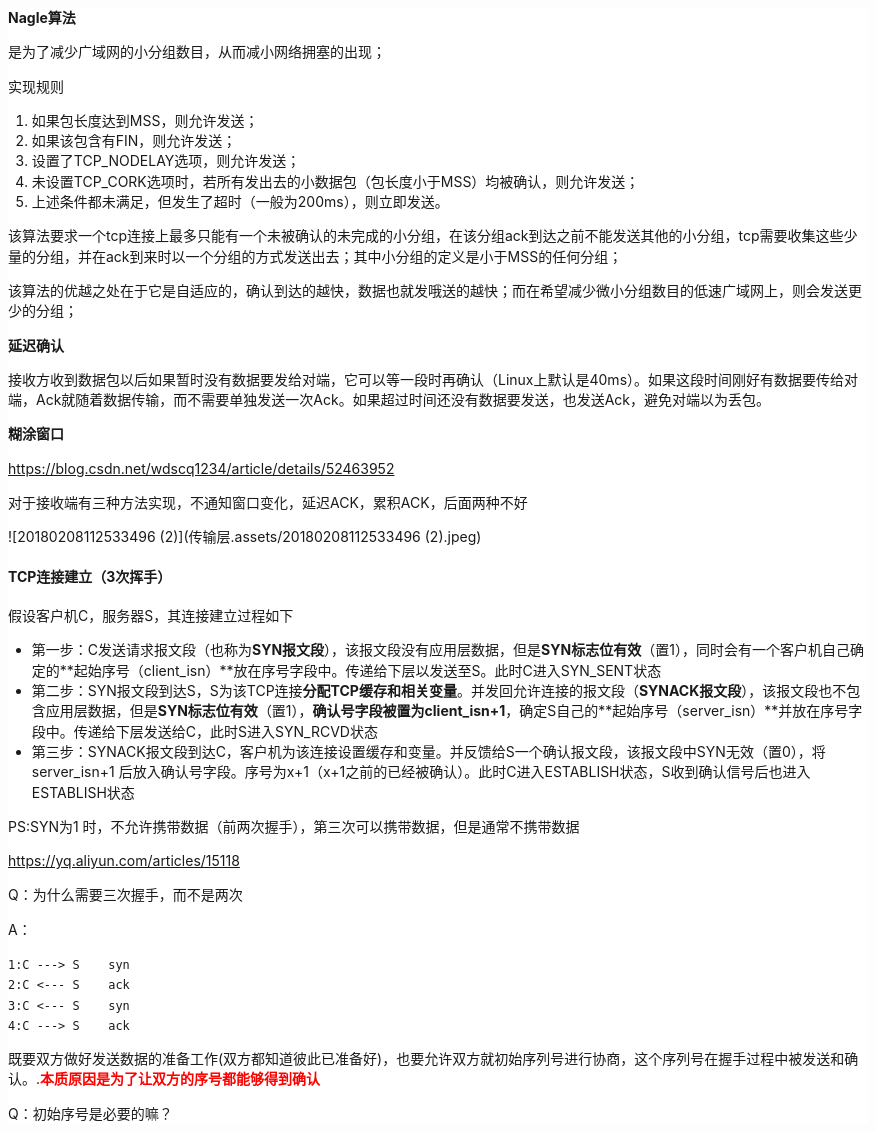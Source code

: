 **Nagle算法**

是为了减少广域网的小分组数目，从而减小网络拥塞的出现；

实现规则

1. 如果包长度达到MSS，则允许发送；
2. 如果该包含有FIN，则允许发送；
3. 设置了TCP_NODELAY选项，则允许发送；
4. 未设置TCP_CORK选项时，若所有发出去的小数据包（包长度小于MSS）均被确认，则允许发送；
5. 上述条件都未满足，但发生了超时（一般为200ms），则立即发送。

该算法要求一个tcp连接上最多只能有一个未被确认的未完成的小分组，在该分组ack到达之前不能发送其他的小分组，tcp需要收集这些少量的分组，并在ack到来时以一个分组的方式发送出去；其中小分组的定义是小于MSS的任何分组；

该算法的优越之处在于它是自适应的，确认到达的越快，数据也就发哦送的越快；而在希望减少微小分组数目的低速广域网上，则会发送更少的分组；

**延迟确认**

接收方收到数据包以后如果暂时没有数据要发给对端，它可以等一段时再确认（Linux上默认是40ms）。如果这段时间刚好有数据要传给对端，Ack就随着数据传输，而不需要单独发送一次Ack。如果超过时间还没有数据要发送，也发送Ack，避免对端以为丢包。

**糊涂窗口**

https://blog.csdn.net/wdscq1234/article/details/52463952

对于接收端有三种方法实现，不通知窗口变化，延迟ACK，累积ACK，后面两种不好

![20180208112533496 (2)](传输层.assets/20180208112533496 (2).jpeg)

#### TCP连接建立（3次挥手）

假设客户机C，服务器S，其连接建立过程如下

- 第一步：C发送请求报文段（也称为**SYN报文段**），该报文段没有应用层数据，但是**SYN标志位有效**（置1），同时会有一个客户机自己确定的**起始序号（client_isn）**放在序号字段中。传递给下层以发送至S。此时C进入SYN_SENT状态
- 第二步：SYN报文段到达S，S为该TCP连接**分配TCP缓存和相关变量**。并发回允许连接的报文段（**SYNACK报文段**），该报文段也不包含应用层数据，但是**SYN标志位有效**（置1），**确认号字段被置为client_isn+1**，确定S自己的**起始序号（server_isn）**并放在序号字段中。传递给下层发送给C，此时S进入SYN_RCVD状态
- 第三步：SYNACK报文段到达C，客户机为该连接设置缓存和变量。并反馈给S一个确认报文段，该报文段中SYN无效（置0），将server_isn+1 后放入确认号字段。序号为x+1（x+1之前的已经被确认）。此时C进入ESTABLISH状态，S收到确认信号后也进入ESTABLISH状态

PS:SYN为1 时，不允许携带数据（前两次握手），第三次可以携带数据，但是通常不携带数据

https://yq.aliyun.com/articles/15118

Q：为什么需要三次握手，而不是两次

A：

```
1:C ---> S    syn
2:C <--- S    ack
3:C <--- S    syn
4:C ---> S    ack
```

既要双方做好发送数据的准备工作(双方都知道彼此已准备好)，也要允许双方就初始序列号进行协商，这个序列号在握手过程中被发送和确认。.<span style="color:red">**本质原因是为了让双方的序号都能够得到确认**</span>

Q：初始序号是必要的嘛？

